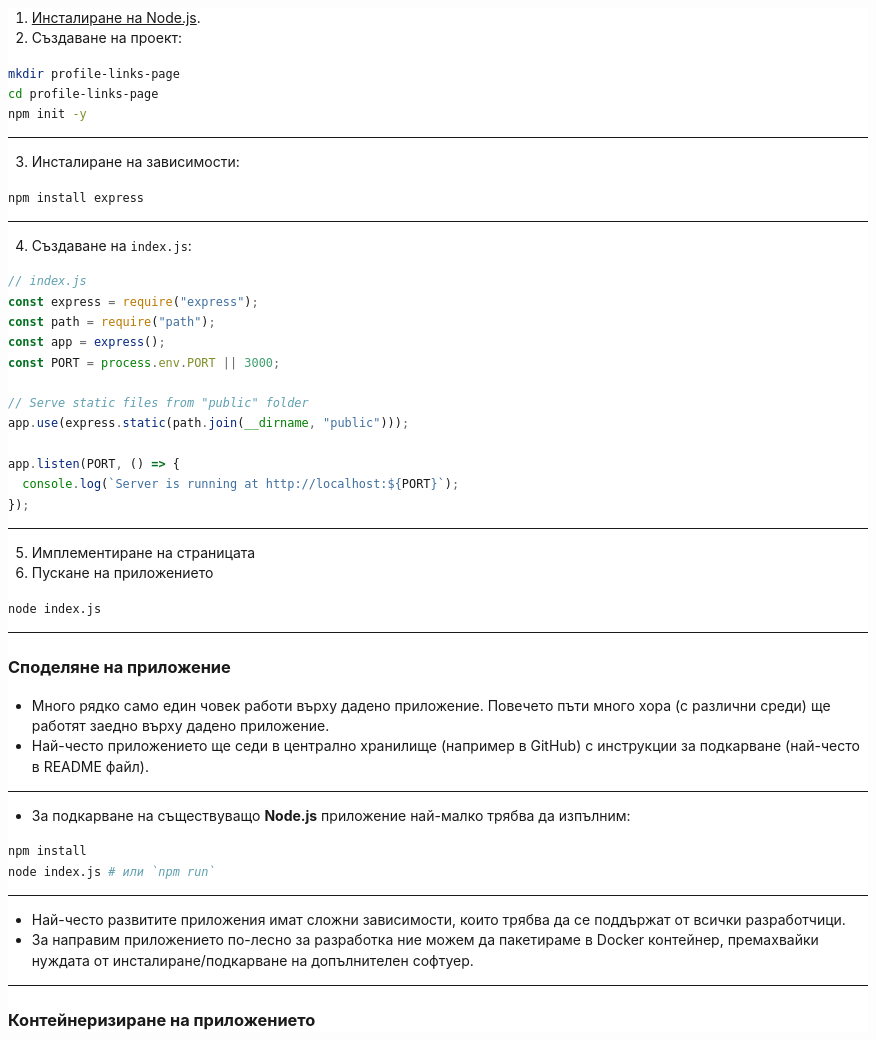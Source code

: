 1. [Инсталиране на Node.js](https://nodejs.org/en/download).
2. Създаване на проект:
```bash
mkdir profile-links-page
cd profile-links-page
npm init -y
```
---
3. Инсталиране на зависимости:
```bash
npm install express
```
---
4. Създаване на `index.js`:
```js
// index.js
const express = require("express");
const path = require("path");
const app = express();
const PORT = process.env.PORT || 3000;

// Serve static files from "public" folder
app.use(express.static(path.join(__dirname, "public")));

app.listen(PORT, () => {
  console.log(`Server is running at http://localhost:${PORT}`);
});
```
---
5. Имплементиране на страницата
6. Пускане на приложението
```bash
node index.js
```
---
### Споделяне на приложение

- Много рядко само един човек работи върху дадено приложение. Повечето пъти много хора (с различни среди) ще работят заедно върху дадено приложение.
- Най-често приложението ще седи в централно хранилище (например в GitHub) с инструкции за подкарване (най-често в README файл).
---
- За подкарване на съществуващо **Node.js** приложение най-малко трябва да изпълним:
```bash
npm install
node index.js # или `npm run`
```
---
- Най-често развитите приложения имат сложни зависимости, които трябва да се поддържат от всички разработчици.
- За направим приложението по-лесно за разработка ние можем да пакетираме в Docker контейнер, премахвайки нуждата от инсталиране/подкарване на допълнителен софтуер.
---
### Контейнеризиране на приложението
